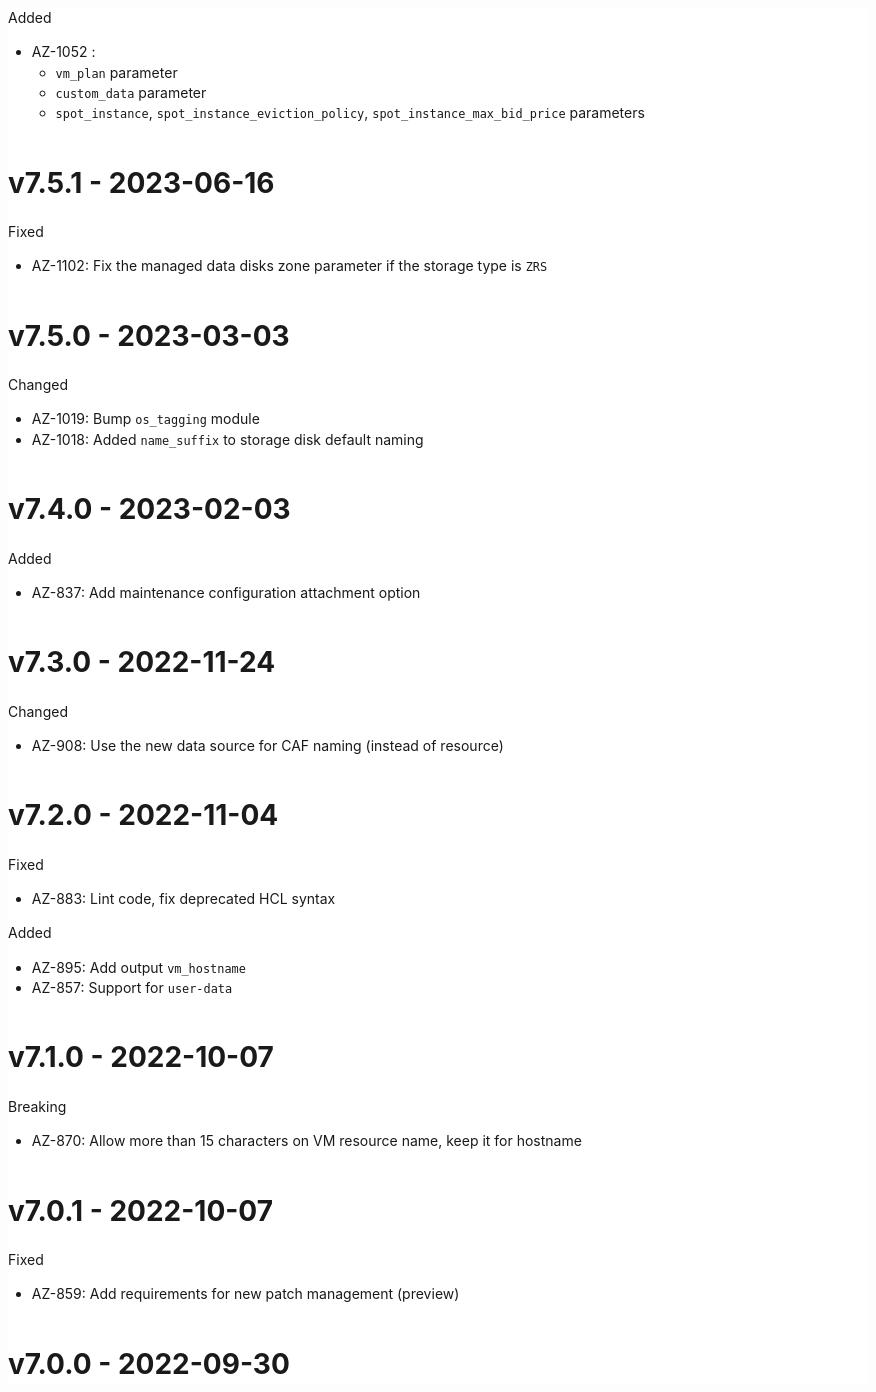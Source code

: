 Added
  * AZ-1052 :
    * `vm_plan` parameter
    * `custom_data` parameter
    * `spot_instance`, `spot_instance_eviction_policy`, `spot_instance_max_bid_price` parameters

# v7.5.1 - 2023-06-16

Fixed
  * AZ-1102: Fix the managed data disks zone parameter if the storage type is `ZRS`

# v7.5.0 - 2023-03-03

Changed
  * AZ-1019: Bump `os_tagging` module
  * AZ-1018: Added `name_suffix` to storage disk default naming

# v7.4.0 - 2023-02-03

Added
  * AZ-837: Add maintenance configuration attachment option

# v7.3.0 - 2022-11-24

Changed
  * AZ-908: Use the new data source for CAF naming (instead of resource)

# v7.2.0 - 2022-11-04

Fixed
  * AZ-883: Lint code, fix deprecated HCL syntax

Added
  * AZ-895: Add output `vm_hostname`
  * AZ-857: Support for `user-data`

# v7.1.0 - 2022-10-07

Breaking
  * AZ-870: Allow more than 15 characters on VM resource name, keep it for hostname

# v7.0.1 - 2022-10-07

Fixed
  * AZ-859: Add requirements for new patch management (preview)

# v7.0.0 - 2022-09-30
